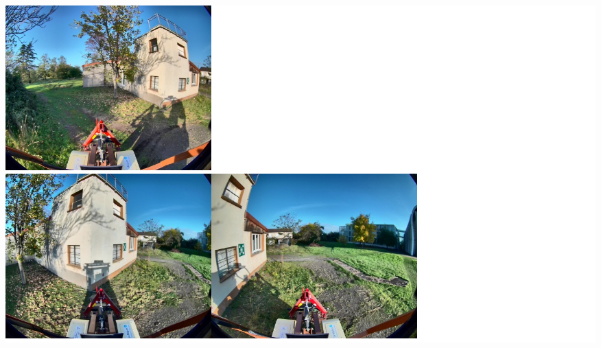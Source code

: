 <img src='img_exemples/image_1730128449598945810.jpg' alt='drawing' width='300'/><br/><img src='img_exemples/image_1730128451189845524.jpg' alt='drawing' width='300'/><img src='img_exemples/image_1730128452783792661.jpg' alt='drawing' width='300'/>